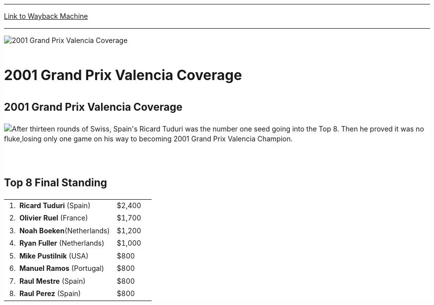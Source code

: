 
---
[Link to Wayback Machine](https://web.archive.org/web/20160303194446/http://magic.wizards.com/en/events/coverage/gpval01)

[_metadata_:description]:- "2001 Grand Prix Valencia Coverage After thirteen rounds of Swiss, Spain's Ricard Tuduri was the number one seed going into the Top 8. Then he proved it was no fluke,losing only one game on his way to becoming 2001 Grand Prix Valencia Champion.  "
[_metadata_:generator]:- "Drupal 7 (http://drupal.org)"
[_metadata_:node]:- "811646"
[_metadata_:source]:- "div-block-system-main"
[_metadata_:title]:- "2001 Grand Prix Valencia Coverage"
[_metadata_:wayback_capture_timestamp]:- "2016-03-03 19:44:46"
[_metadata_:wayback_raw_url]:- "https://web.archive.org/web/20160303194446id_/http://magic.wizards.com/en/events/coverage/gpval01"
[_metadata_:wayback_url]:- "http://magic.wizards.com/en/events/coverage/gpval01"
---







![2001 Grand Prix Valencia Coverage](https://media.magic.wizards.com/images/banner/large_1_4.jpg)





2001 Grand Prix Valencia Coverage
=================================












2001 Grand Prix Valencia Coverage
---------------------------------


![](https://media.magic.wizards.com/image_legacy_migration/sideboard/images/gp_lg.gif)After thirteen rounds of Swiss, Spain's Ricard Tuduri was the number one seed going into the Top 8. Then he proved it was no fluke,losing only one game on his way to becoming 2001 Grand Prix Valencia Champion.


 



Top 8 Final Standing
--------------------




|  |  |  |
| --- | --- | --- |
|  1.  **Ricard Tuduri** (Spain) | $2,400 |
|  2.  **Olivier Ruel** (France) | $1,700 |
|  3.  **Noah Boeken**(Netherlands) | $1,200 |
|  4.  **Ryan Fuller** (Netherlands) | $1,000 |
|  5.  **Mike Pustilnik** (USA) | $800 |
|  6.  **Manuel Ramos** (Portugal) | $800 |
|  7.  **Raul Mestre** (Spain) | $800 |
|  8.  **Raul Perez** (Spain) | $800 |
